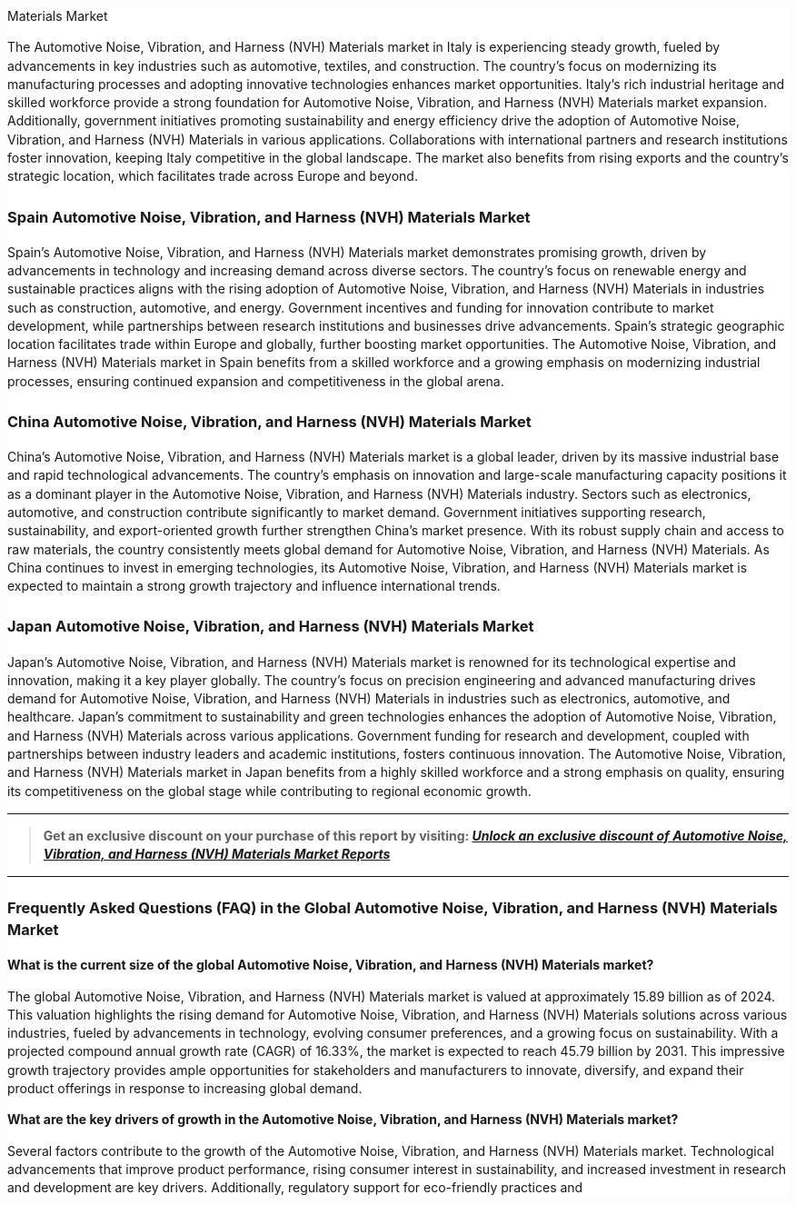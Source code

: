 Materials Market</h3><p>The Automotive Noise, Vibration, and Harness (NVH) Materials market in Italy is experiencing steady growth, fueled by advancements in key industries such as automotive, textiles, and construction. The country&rsquo;s focus on modernizing its manufacturing processes and adopting innovative technologies enhances market opportunities. Italy&rsquo;s rich industrial heritage and skilled workforce provide a strong foundation for Automotive Noise, Vibration, and Harness (NVH) Materials market expansion. Additionally, government initiatives promoting sustainability and energy efficiency drive the adoption of Automotive Noise, Vibration, and Harness (NVH) Materials in various applications. Collaborations with international partners and research institutions foster innovation, keeping Italy competitive in the global landscape. The market also benefits from rising exports and the country&rsquo;s strategic location, which facilitates trade across Europe and beyond.</p><h3>Spain Automotive Noise, Vibration, and Harness (NVH) Materials Market</h3><p>Spain&rsquo;s Automotive Noise, Vibration, and Harness (NVH) Materials market demonstrates promising growth, driven by advancements in technology and increasing demand across diverse sectors. The country&rsquo;s focus on renewable energy and sustainable practices aligns with the rising adoption of Automotive Noise, Vibration, and Harness (NVH) Materials in industries such as construction, automotive, and energy. Government incentives and funding for innovation contribute to market development, while partnerships between research institutions and businesses drive advancements. Spain&rsquo;s strategic geographic location facilitates trade within Europe and globally, further boosting market opportunities. The Automotive Noise, Vibration, and Harness (NVH) Materials market in Spain benefits from a skilled workforce and a growing emphasis on modernizing industrial processes, ensuring continued expansion and competitiveness in the global arena.</p><h3>China Automotive Noise, Vibration, and Harness (NVH) Materials Market</h3><p>China&rsquo;s Automotive Noise, Vibration, and Harness (NVH) Materials market is a global leader, driven by its massive industrial base and rapid technological advancements. The country&rsquo;s emphasis on innovation and large-scale manufacturing capacity positions it as a dominant player in the Automotive Noise, Vibration, and Harness (NVH) Materials industry. Sectors such as electronics, automotive, and construction contribute significantly to market demand. Government initiatives supporting research, sustainability, and export-oriented growth further strengthen China&rsquo;s market presence. With its robust supply chain and access to raw materials, the country consistently meets global demand for Automotive Noise, Vibration, and Harness (NVH) Materials. As China continues to invest in emerging technologies, its Automotive Noise, Vibration, and Harness (NVH) Materials market is expected to maintain a strong growth trajectory and influence international trends.</p><h3>Japan Automotive Noise, Vibration, and Harness (NVH) Materials Market</h3><p>Japan&rsquo;s Automotive Noise, Vibration, and Harness (NVH) Materials market is renowned for its technological expertise and innovation, making it a key player globally. The country&rsquo;s focus on precision engineering and advanced manufacturing drives demand for Automotive Noise, Vibration, and Harness (NVH) Materials in industries such as electronics, automotive, and healthcare. Japan&rsquo;s commitment to sustainability and green technologies enhances the adoption of Automotive Noise, Vibration, and Harness (NVH) Materials across various applications. Government funding for research and development, coupled with partnerships between industry leaders and academic institutions, fosters continuous innovation. The Automotive Noise, Vibration, and Harness (NVH) Materials market in Japan benefits from a highly skilled workforce and a strong emphasis on quality, ensuring its competitiveness on the global stage while contributing to regional economic growth.</p><hr /><blockquote><p><strong>Get an exclusive discount on your purchase of this report by visiting: <em><a href="://marketresearchpulse.com/ask-for-discount/49504?utm_source=Github&amp;utm_medium=021">Unlock an exclusive discount of Automotive Noise, Vibration, and Harness (NVH) Materials Market Reports</a></em>&nbsp;</strong></p></blockquote><hr /><h3>Frequently Asked Questions (FAQ) in the Global Automotive Noise, Vibration, and Harness (NVH) Materials Market</h3><p><strong>What is the current size of the global Automotive Noise, Vibration, and Harness (NVH) Materials market?</strong></p><p>The global Automotive Noise, Vibration, and Harness (NVH) Materials market is valued at approximately 15.89 billion as of 2024. This valuation highlights the rising demand for Automotive Noise, Vibration, and Harness (NVH) Materials solutions across various industries, fueled by advancements in technology, evolving consumer preferences, and a growing focus on sustainability. With a projected compound annual growth rate (CAGR) of 16.33%, the market is expected to reach 45.79 billion by 2031. This impressive growth trajectory provides ample opportunities for stakeholders and manufacturers to innovate, diversify, and expand their product offerings in response to increasing global demand.</p><p><strong>What are the key drivers of growth in the Automotive Noise, Vibration, and Harness (NVH) Materials market?</strong></p><p>Several factors contribute to the growth of the Automotive Noise, Vibration, and Harness (NVH) Materials market. Technological advancements that improve product performance, rising consumer interest in sustainability, and increased investment in research and development are key drivers. Additionally, regulatory support for eco-friendly practices and